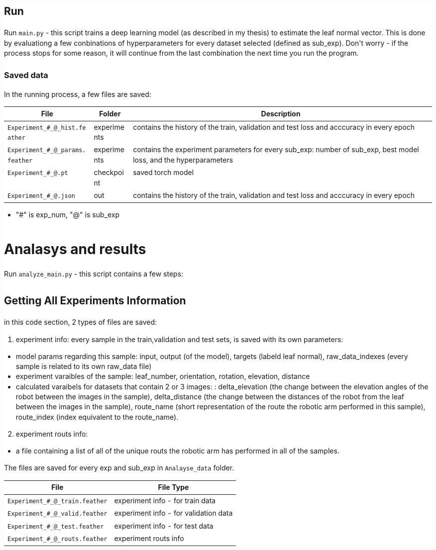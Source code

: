 ## Run
Run `main.py` - this script trains a deep learning model (as described in my thesis) to estimate the leaf normal vector. This is done by evaluationg a few conbinations of hyperparameters for every dataset selected (defined as sub_exp). Don't worry - if the process stops for some reason, it will continue from the last combination the next time you run the program.

### Saved data
In the running process, a few files are saved:

| File | Folder | Description |
| --- | --- | --- |
| `Experiment_#_@_hist.feather` | experiments | contains the history of the train, validation and test loss and acccuracy in every epoch |
| `Experiment_#_@_params.feather` | experiments |contains the experiment parameters for every sub_exp: number of sub_exp, best model loss, and the hyperparameters  |
| `Experiment_#_@.pt` | checkpoint | saved torch model |
| `Experiment_#_@.json`| out| contains the history of the train, validation and test loss and acccuracy in every epoch |

* "#" is exp_num, "@" is sub_exp


# Analasys and results
Run `analyze_main.py` - this script contains a few steps:

## Getting All Experiments Information

in this code section, 2 types of files are saved:
1. experiment info:
every sample in the train,validation and test sets, is saved with its own parameters: 
* model params regarding this sample: input, output (of the model), targets (labeld leaf normal), raw_data_indexes (every sample is related to its own raw_data file)
* experiment varaibles of the sample: leaf_number, orientation, rotation, elevation, distance
* calculated varaibels for datasets that contain 2 or 3 images: : delta_elevation (the change between the elevation angles of the robot between the images in the sample), delta_distance (the change between the distances of the robot from the leaf between the images in the sample), route_name (short representation of the route the robotic arm performed in this sample), route_index (index equivalent to the route_name).
2. experiment routs info:
* a file containing a list of all of the unique routs the robotic arm has performed in all of the samples.

The files are saved for every exp and sub_exp in `Analayse_data` folder.

| File  | File Type |
| --- | --- |
| `Experiment_#_@_train.feather`| experiment info - for train data|
| `Experiment_#_@_valid.feather`| experiment info - for validation data|
| `Experiment_#_@_test.feather`| experiment info - for test data|
| `Experiment_#_@_routs.feather`| experiment routs info|
